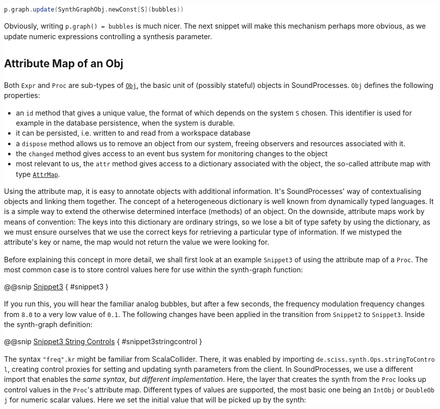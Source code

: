```scala
p.graph.update(SynthGraphObj.newConst[S](bubbles))
```

Obviously, writing `p.graph() = bubbles` is much nicer. The next snippet will make this mechanism perhaps more obvious, as we update numeric
expressions controlling a synthesis parameter.

## Attribute Map of an Obj

Both `Expr` and `Proc` are sub-types of [`Obj`](latest/api/de/sciss/lucre/stm/Obj.html), the basic unit of (possibly stateful) objects in SoundProcesses.
`Obj` defines the following properties:

- an `id` method that gives a unique value, the format of which depends on the system `S` chosen. This identifier is used for example in the
  database persistence, when the system is durable.
- it can be persisted, i.e. written to and read from a workspace database
- a `dispose` method allows us to remove an object from our system, freeing observers and resources associated with it.
- the `changed` method gives access to an event bus system for monitoring changes to the object
- most relevant to us, the `attr` method gives access to a dictionary associated with the object, the so-called
  attribute map with type [`AttrMap`](latest/api/de/sciss/lucre/stm/Obj$.html#AttrMap[S<:de.sciss.lucre.stm.Sys[S]]=de.sciss.lucre.event.Map.Modifiable[S,String,de.sciss.lucre.stm.Obj]).

Using the attribute map, it is easy to annotate objects with additional information. It's SoundProcesses' way of contextualising objects
and linking them together. The concept of a heterogeneous dictionary is well known from dynamically typed languages. It is a simple way to
extend the otherwise determined interface (methods) of an object. On the downside, attribute maps work by means of convention: The keys
into this dictionary are ordinary strings, so we lose a bit of type safety by using the dictionary, as we must ensure ourselves that we
use the correct keys for retrieving a particular type of information. If we mistyped the attribute's key or name, the map would not
return the value we were looking for.

Before explaining this concept in more detail, we shall first look at an example `Snippet3` of using the attribute map of a `Proc`. The most common
case is to store control values here for use within the synth-graph function:

@@snip [Snippet3]($sp_tut$/Snippet3.scala) { #snippet3 }

If you run this, you will hear the familiar analog bubbles, but after a few seconds, the frequency modulation frequency changes from `8.0` to a very
low value of `0.1`. The following changes have been applied in the transition from `Snippet2` to `Snippet3`. Inside the synth-graph definition:

@@snip [Snippet3 String Controls]($sp_tut$/Snippet3Parts.scala) { #snippet3stringcontrol }

The syntax `"freq".kr` might be familiar from ScalaCollider. There, it was enabled by importing `de.sciss.synth.Ops.stringToControl`, creating
control proxies for setting and updating synth parameters from the client. In SoundProcesses, we use a different import that enables 
the _same syntax, but different implementation_. Here, the layer that creates the synth from the `Proc` looks up control values in the `Proc`'s
attribute map. Different types of values are supported, the most basic one being an `IntObj` or `DoubleObj` for numeric scalar values. Here
we set the initial value that will be picked up by the synth:

